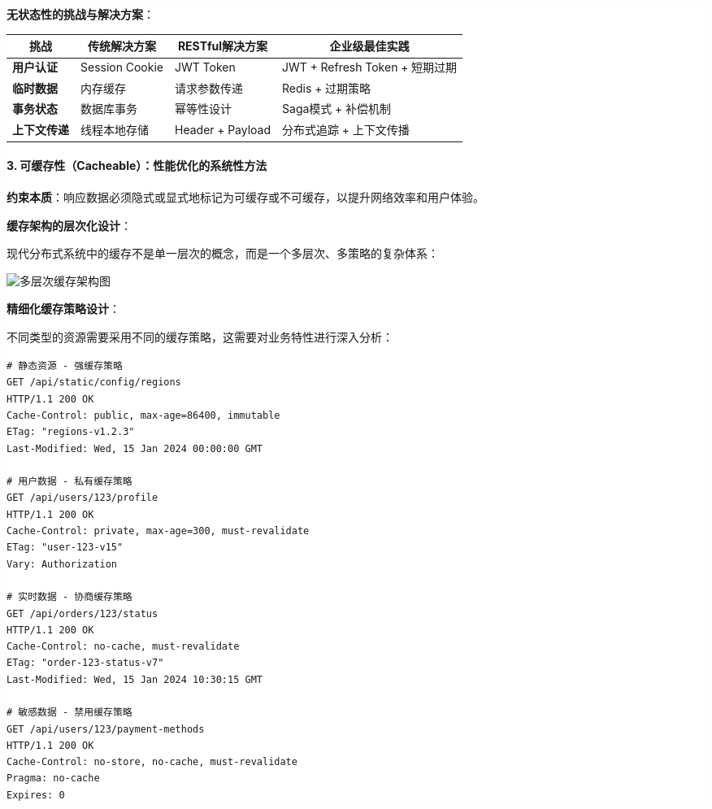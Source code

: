 **无状态性的挑战与解决方案**：

| 挑战 | 传统解决方案 | RESTful解决方案 | 企业级最佳实践 |
|------|-------------|----------------|---------------|
| **用户认证** | Session Cookie | JWT Token | JWT + Refresh Token + 短期过期 |
| **临时数据** | 内存缓存 | 请求参数传递 | Redis + 过期策略 |
| **事务状态** | 数据库事务 | 幂等性设计 | Saga模式 + 补偿机制 |
| **上下文传递** | 线程本地存储 | Header + Payload | 分布式追踪 + 上下文传播 |

#### 3. 可缓存性（Cacheable）：性能优化的系统性方法

**约束本质**：响应数据必须隐式或显式地标记为可缓存或不可缓存，以提升网络效率和用户体验。

**缓存架构的层次化设计**：

现代分布式系统中的缓存不是单一层次的概念，而是一个多层次、多策略的复杂体系：

![多层次缓存架构图](https://www.helloimg.com/i/2025/07/01/6863f87d95f4b.png)

**精细化缓存策略设计**：

不同类型的资源需要采用不同的缓存策略，这需要对业务特性进行深入分析：

```http
# 静态资源 - 强缓存策略
GET /api/static/config/regions
HTTP/1.1 200 OK
Cache-Control: public, max-age=86400, immutable
ETag: "regions-v1.2.3"
Last-Modified: Wed, 15 Jan 2024 00:00:00 GMT

# 用户数据 - 私有缓存策略  
GET /api/users/123/profile
HTTP/1.1 200 OK
Cache-Control: private, max-age=300, must-revalidate
ETag: "user-123-v15"
Vary: Authorization

# 实时数据 - 协商缓存策略
GET /api/orders/123/status
HTTP/1.1 200 OK
Cache-Control: no-cache, must-revalidate
ETag: "order-123-status-v7"
Last-Modified: Wed, 15 Jan 2024 10:30:15 GMT

# 敏感数据 - 禁用缓存策略
GET /api/users/123/payment-methods
HTTP/1.1 200 OK
Cache-Control: no-store, no-cache, must-revalidate
Pragma: no-cache
Expires: 0
```
